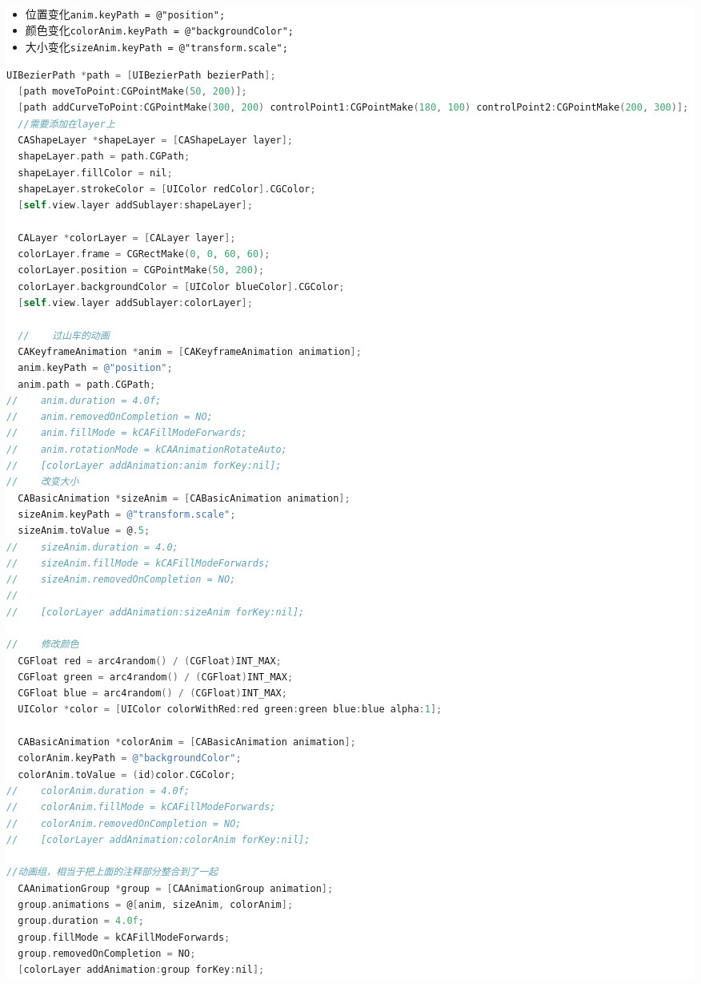- 位置变化`anim.keyPath = @"position";`
- 颜色变化`colorAnim.keyPath = @"backgroundColor";`
- 大小变化`sizeAnim.keyPath = @"transform.scale";`

```objective-c
UIBezierPath *path = [UIBezierPath bezierPath];
  [path moveToPoint:CGPointMake(50, 200)];
  [path addCurveToPoint:CGPointMake(300, 200) controlPoint1:CGPointMake(180, 100) controlPoint2:CGPointMake(200, 300)];
  //需要添加在layer上
  CAShapeLayer *shapeLayer = [CAShapeLayer layer];
  shapeLayer.path = path.CGPath;
  shapeLayer.fillColor = nil;
  shapeLayer.strokeColor = [UIColor redColor].CGColor;
  [self.view.layer addSublayer:shapeLayer];

  CALayer *colorLayer = [CALayer layer];
  colorLayer.frame = CGRectMake(0, 0, 60, 60);
  colorLayer.position = CGPointMake(50, 200);
  colorLayer.backgroundColor = [UIColor blueColor].CGColor;
  [self.view.layer addSublayer:colorLayer];

  //    过山车的动画
  CAKeyframeAnimation *anim = [CAKeyframeAnimation animation];
  anim.keyPath = @"position";
  anim.path = path.CGPath;
//    anim.duration = 4.0f;
//    anim.removedOnCompletion = NO;
//    anim.fillMode = kCAFillModeForwards;
//    anim.rotationMode = kCAAnimationRotateAuto;
//    [colorLayer addAnimation:anim forKey:nil];
//    改变大小
  CABasicAnimation *sizeAnim = [CABasicAnimation animation];
  sizeAnim.keyPath = @"transform.scale";
  sizeAnim.toValue = @.5;
//    sizeAnim.duration = 4.0;
//    sizeAnim.fillMode = kCAFillModeForwards;
//    sizeAnim.removedOnCompletion = NO;
//
//    [colorLayer addAnimation:sizeAnim forKey:nil];

//    修改颜色
  CGFloat red = arc4random() / (CGFloat)INT_MAX;
  CGFloat green = arc4random() / (CGFloat)INT_MAX;
  CGFloat blue = arc4random() / (CGFloat)INT_MAX;
  UIColor *color = [UIColor colorWithRed:red green:green blue:blue alpha:1];

  CABasicAnimation *colorAnim = [CABasicAnimation animation];
  colorAnim.keyPath = @"backgroundColor";
  colorAnim.toValue = (id)color.CGColor;
//    colorAnim.duration = 4.0f;
//    colorAnim.fillMode = kCAFillModeForwards;
//    colorAnim.removedOnCompletion = NO;
//    [colorLayer addAnimation:colorAnim forKey:nil];

//动画组，相当于把上面的注释部分整合到了一起
  CAAnimationGroup *group = [CAAnimationGroup animation];
  group.animations = @[anim, sizeAnim, colorAnim];
  group.duration = 4.0f;
  group.fillMode = kCAFillModeForwards;
  group.removedOnCompletion = NO;
  [colorLayer addAnimation:group forKey:nil];
```
